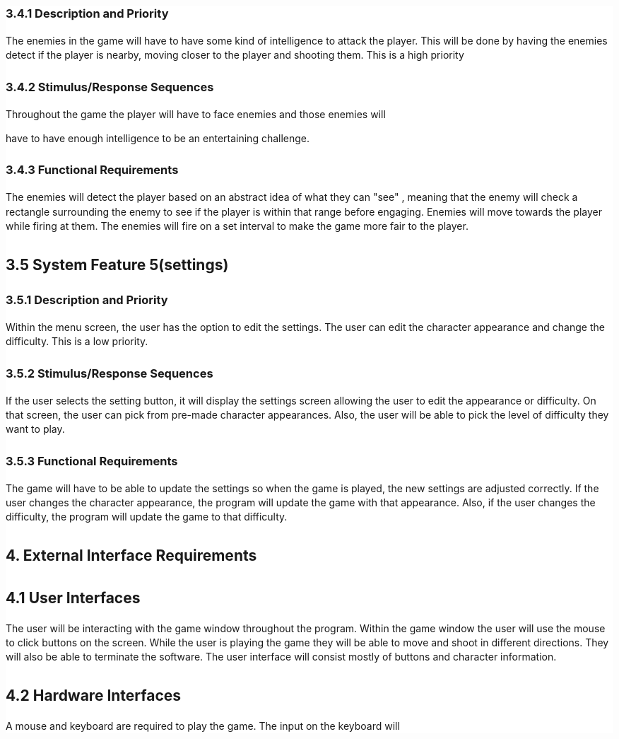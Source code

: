 ### 3.4.1 Description and Priority

The enemies in the game will have to have some kind of intelligence to attack the player. This will be done by having the enemies detect if the player is nearby, moving closer to the player and shooting them. This is a high priority

### 3.4.2 Stimulus/Response Sequences

Throughout the game the player will have to face enemies and those enemies will

have to have enough intelligence to be an entertaining challenge.

### 3.4.3 Functional Requirements

The enemies will detect the player based on an abstract idea of what they can "see" , meaning that the enemy will check a rectangle surrounding the enemy to see if the player is within that range before engaging. Enemies will move towards the player while firing at them. The enemies will fire on a set interval to make the game more fair to the player.

## **3.5 System Feature 5(settings)**

### 3.5.1 Description and Priority

Within the menu screen, the user has the option to edit the settings. The user can edit the character appearance and change the difficulty. This is a low priority.

### 3.5.2 Stimulus/Response Sequences

If the user selects the setting button, it will display the settings screen allowing the user to edit the appearance or difficulty. On that screen, the user can pick from pre-made character appearances. Also, the user will be able to pick the level of difficulty they want to play.

### 3.5.3 Functional Requirements

The game will have to be able to update the settings so when the game is played, the new settings are adjusted correctly. If the user changes the character appearance, the program will update the game with that appearance. Also, if the user changes the difficulty, the program will update the game to that difficulty.

## **4. External Interface Requirements**

## **4.1 User Interfaces**

The user will be interacting with the game window throughout the program. Within the game window the user will use the mouse to click buttons on the screen. While the user is playing the game they will be able to move and shoot in different directions. They will also be able to terminate the software. The user interface will consist mostly of buttons and character information.

## **4.2 Hardware Interfaces**

A mouse and keyboard are required to play the game. The input on the keyboard will
